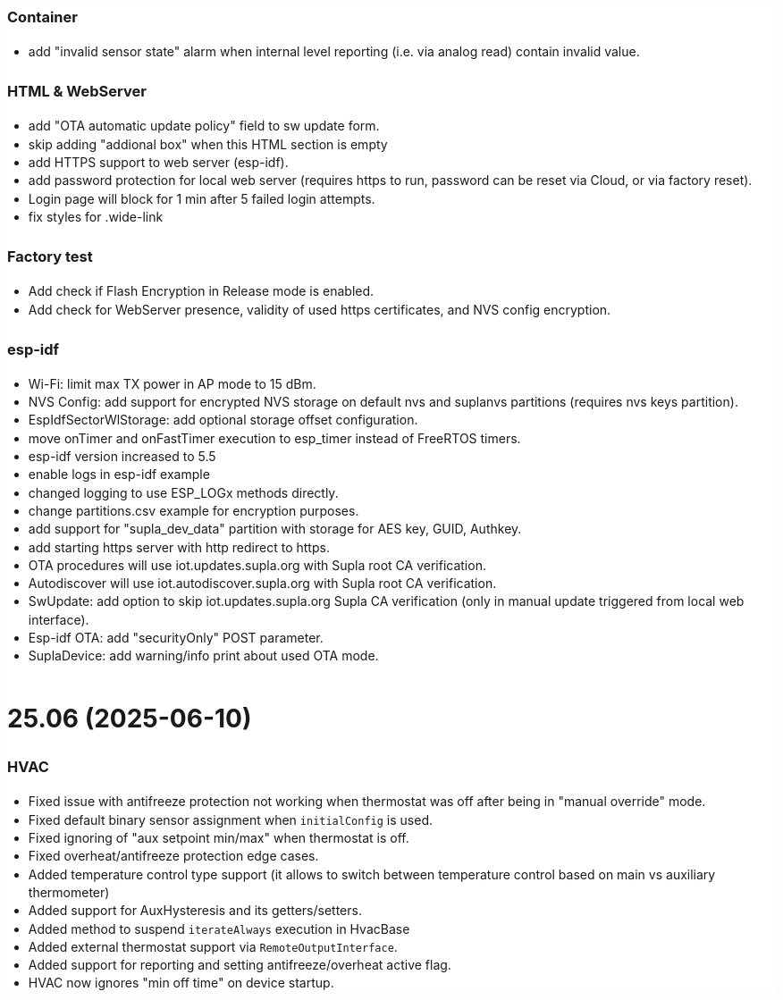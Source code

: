 
### Container
 - add "invalid sensor state" alarm when internal level reporting (i.e. via analog read) contain invalid value.

### HTML & WebServer
 - add "OTA automatic update policy" field to sw update form.
 - skip adding "addional box" when this HTML section is empty
 - add HTTPS support to web server (esp-idf).
 - add password protection for local web server (requires https to run, password can be reset via Cloud, or via factory reset).
 - Login page will block for 1 min after 5 failed login attempts.
 - fix styles for .wide-link

### Factory test
 - Add check if Flash Encryption in Release mode is enabled.
 - Add check for WebServer presence, validity of used https certificates, and NVS config encryption.

### esp-idf
 - Wi-Fi: limit max TX power in AP mode to 15 dBm.
 - NVS Config: add support for encrypted NVS storage on default nvs and suplanvs partitions (requires nvs keys partition).
 - EspIdfSectorWlStorage: add optional storage offset configuration.
 - move onTimer and onFastTimer execution to esp_timer instead of FreeRTOS timers.
 - esp-idf version increased to 5.5
 - enable logs in esp-idf example
 - changed logging to use ESP_LOGx methods directly.
 - change partitions.csv example for encryption purposes.
 - add support for "supla_dev_data" partition with storage for AES key, GUID, Authkey.
 - add starting https server with http redirect to https.
 - OTA procedures will use iot.updates.supla.org with Supla root CA verification.
 - Autodiscover will use iot.autodiscover.supla.org with Supla root CA verification.
 - SwUpdate: add option to skip iot.updates.supla.org Supla CA verification (only in manual update triggered from local web interface).
 - Esp-idf OTA: add "securityOnly" POST parameter.
 - SuplaDevice: add warning/info print about used OTA mode.

# 25.06 (2025-06-10)
### HVAC
- Fixed issue with antifreeze protection not working when thermostat was off after being in "manual override" mode.
- Fixed default binary sensor assignment when `initialConfig` is used.
- Fixed ignoring of "aux setpoint min/max" when thermostat is off.
- Fixed overheat/antifreeze protection edge cases.
- Added temperature control type support (it allows to switch between temperature control based on main vs auxiliary thermometer)
- Added support for AuxHysteresis and its getters/setters.
- Added method to suspend `iterateAlways` execution in HvacBase
- Added external thermostat support via `RemoteOutputInterface`.
- Added support for reporting and setting antifreeze/overheat active flag.
- HVAC now ignores "min off time" on device startup.

